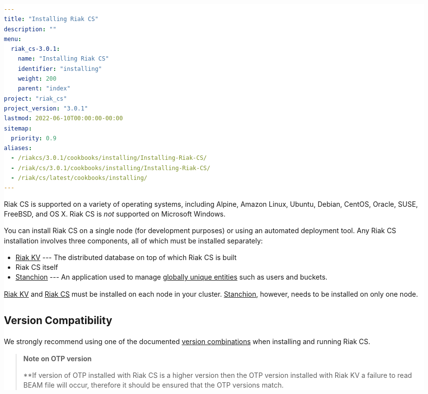 ```yaml
---
title: "Installing Riak CS"
description: ""
menu:
  riak_cs-3.0.1:
    name: "Installing Riak CS"
    identifier: "installing"
    weight: 200
    parent: "index"
project: "riak_cs"
project_version: "3.0.1"
lastmod: 2022-06-10T00:00:00-00:00
sitemap:
  priority: 0.9
aliases:
  - /riakcs/3.0.1/cookbooks/installing/Installing-Riak-CS/
  - /riak/cs/3.0.1/cookbooks/installing/Installing-Riak-CS/
  - /riak/cs/latest/cookbooks/installing/
---
```


Riak CS is supported on a variety of operating systems, including
Alpine, Amazon Linux, Ubuntu, Debian, CentOS, Oracle, SUSE, FreeBSD, and OS X. Riak CS is
*not* supported on Microsoft Windows.

You can install Riak CS on a single node (for development purposes) or
using an automated deployment tool. Any Riak CS installation involves
three components, all of which must be installed separately:

* [Riak KV]({{<baseurl>}}riak/kv/3.0.9/) --- The distributed database on top of which Riak CS 
is built
* Riak CS itself
* [Stanchion]({{<baseurl>}}riak/cs/3.0.1/theory/stanchion) --- An application used to manage [globally unique entities]({{<baseurl>}}riak/cs/3.0.1/theory/stanchion/#globally-unique-entities) such as users and buckets.

[Riak KV](#installing-riak-kv) and [Riak CS](#installing-riak-cs-on-a-node) must be installed on each node in your cluster. [Stanchion](#installing-stanchion-on-a-node), however, needs to be installed on only one node.

## Version Compatibility

We strongly recommend using one of the documented [version combinations]({{<baseurl>}}riak/cs/3.0.1/cookbooks/version-compatibility/)
when installing and running Riak CS.

>**Note on OTP version**
>
> **If version of OTP installed with Riak CS is a higher version then the OTP version installed with Riak KV a failure to read BEAM file will occur, therefore it should be ensured that the OTP versions match.

